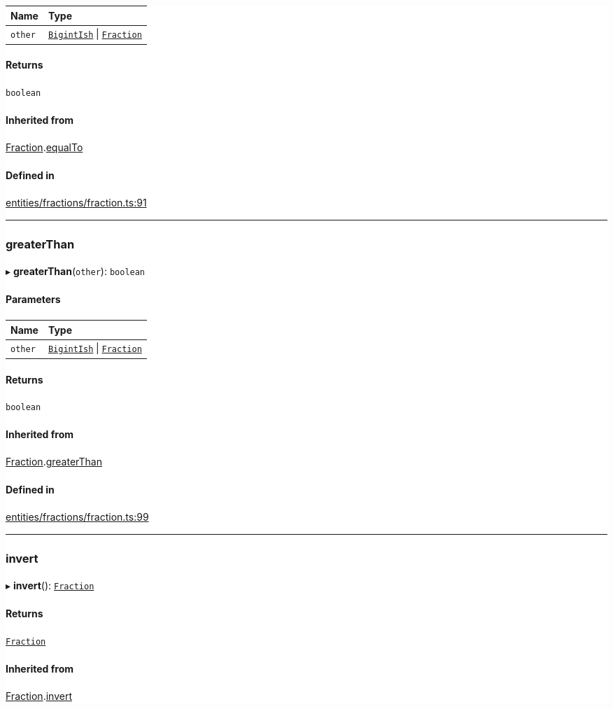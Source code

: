 | Name | Type |
| :------ | :------ |
| `other` | [`BigintIsh`](../modules.md#bigintish) \| [`Fraction`](Fraction.md) |

#### Returns

`boolean`

#### Inherited from

[Fraction](Fraction.md).[equalTo](Fraction.md#equalto)

#### Defined in

[entities/fractions/fraction.ts:91](https://github.com/Pegasys-fi/sdk-core/blob/9997e88/src/entities/fractions/fraction.ts#L91)

___

### greaterThan

▸ **greaterThan**(`other`): `boolean`

#### Parameters

| Name | Type |
| :------ | :------ |
| `other` | [`BigintIsh`](../modules.md#bigintish) \| [`Fraction`](Fraction.md) |

#### Returns

`boolean`

#### Inherited from

[Fraction](Fraction.md).[greaterThan](Fraction.md#greaterthan)

#### Defined in

[entities/fractions/fraction.ts:99](https://github.com/Pegasys-fi/sdk-core/blob/9997e88/src/entities/fractions/fraction.ts#L99)

___

### invert

▸ **invert**(): [`Fraction`](Fraction.md)

#### Returns

[`Fraction`](Fraction.md)

#### Inherited from

[Fraction](Fraction.md).[invert](Fraction.md#invert)
